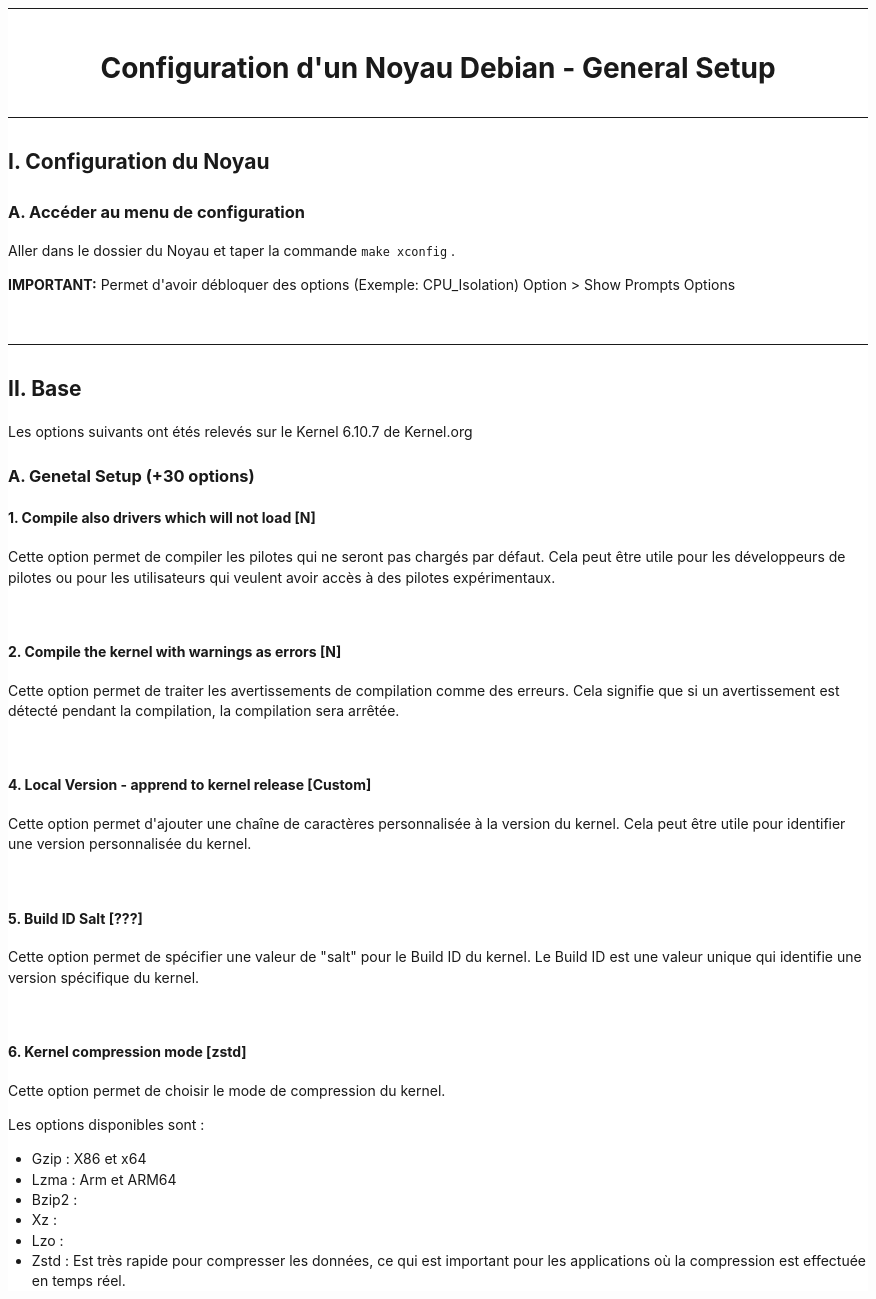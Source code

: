 ------------------------------------------------------------------------------------------------------------------------------------------
# <p align='center'> Configuration d'un Noyau Debian - General Setup </p>

------------------------------------------------------------------------------------------------------------------------------------------
## I. Configuration du Noyau
### A. Accéder au menu de configuration
Aller dans le dossier du Noyau et taper la commande `make xconfig` .

**IMPORTANT:** Permet d'avoir débloquer des options (Exemple: CPU_Isolation)
Option > Show Prompts Options

<br />

------------------------------------------------------------------------------------------------------------------------------------------
## II. Base
Les options suivants ont étés relevés sur le Kernel 6.10.7 de Kernel.org
### A. Genetal Setup (+30 options)
#### 1. Compile also drivers which will not load [N]
Cette option permet de compiler les pilotes qui ne seront pas chargés par défaut. Cela peut être utile pour les développeurs de pilotes ou pour les utilisateurs qui veulent avoir accès à des pilotes expérimentaux.

<br />

#### 2. Compile the kernel with warnings as errors [N]
Cette option permet de traiter les avertissements de compilation comme des erreurs. Cela signifie que si un avertissement est détecté pendant la compilation, la compilation sera arrêtée.

<br />

#### 4. Local Version - apprend to kernel release [Custom]
Cette option permet d'ajouter une chaîne de caractères personnalisée à la version du kernel. Cela peut être utile pour identifier une version personnalisée du kernel.

<br />

#### 5. Build ID Salt [???]
Cette option permet de spécifier une valeur de "salt" pour le Build ID du kernel. Le Build ID est une valeur unique qui identifie une version spécifique du kernel.

<br />

#### 6. Kernel compression mode [zstd]
Cette option permet de choisir le mode de compression du kernel. 

Les options disponibles sont : 
- Gzip  : X86 et x64
- Lzma  : Arm et ARM64
- Bzip2 :
- Xz    :
- Lzo   :
- Zstd  : Est très rapide pour compresser les données, ce qui est important pour les applications où la compression est effectuée en temps réel.
